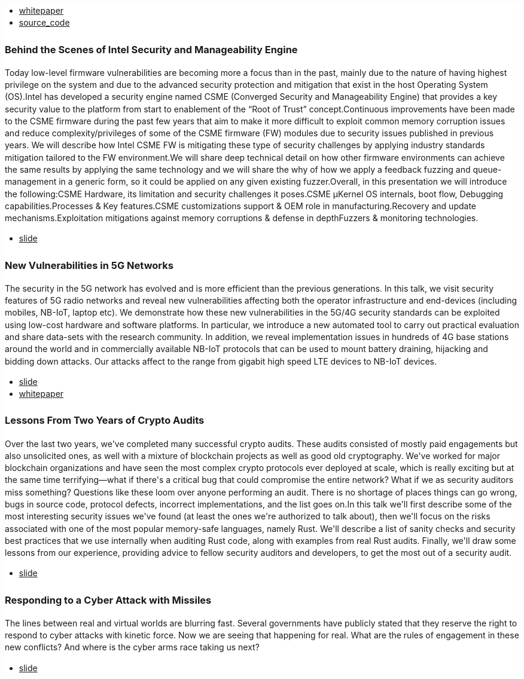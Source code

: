 - [whitepaper](http://i.blackhat.com/USA-19/Wednesday/us-19-Kettle-HTTP-Desync-Attacks-Smashing-Into-The-Cell-Next-Door-wp.pdf)
- [source_code](https://github.com/portswigger/desynchronize)
### Behind the Scenes of Intel Security and Manageability Engine
Today low-level firmware vulnerabilities are becoming more a focus than in the past, mainly due to the nature of having highest privilege on the system and due to the advanced security protection and mitigation that exist in the host Operating System (OS).Intel has developed a security engine named CSME (Converged Security and Manageability Engine) that provides a key security value to the platform from start to enablement of the “Root of Trust” concept.Continuous improvements have been made to the CSME firmware during the past few years that aim to make it more difficult to exploit common memory corruption issues and reduce complexity/privileges of some of the CSME firmware (FW) modules due to security issues published in previous years. We will describe how Intel CSME FW is mitigating these type of security challenges by applying industry standards mitigation tailored to the FW environment.We will share deep technical detail on how other firmware environments can achieve the same results by applying the same technology and we will share the why of how we apply a feedback fuzzing and queue-management in a generic form, so it could be applied on any given existing fuzzer.Overall, in this presentation we will introduce the following:CSME Hardware, its limitation and security challenges it poses.CSME µKernel OS internals, boot flow, Debugging capabilities.Processes & Key features.CSME customizations support & OEM role in manufacturing.Recovery and update mechanisms.Exploitation mitigations against memory corruptions & defense in depthFuzzers & monitoring technologies.
- [slide](http://i.blackhat.com/USA-19/Wednesday/us-19-Hasarfaty-Behind-The-Scenes-Of-Intel-Security-And-Manageability-Engine.pdf)
### New Vulnerabilities in 5G Networks
The security in the 5G network has evolved and is more efficient than the previous generations. In this talk, we visit security features of 5G radio networks and reveal new vulnerabilities affecting both the operator infrastructure and end-devices (including mobiles, NB-IoT, laptop etc). We demonstrate how these new vulnerabilities in the 5G/4G security standards can be exploited using low-cost hardware and software platforms. In particular, we introduce a new automated tool to carry out practical evaluation and share data-sets with the research community. In addition, we reveal implementation issues in hundreds of 4G base stations around the world and in commercially available NB-IoT protocols that can be used to mount battery draining, hijacking and bidding down attacks. Our attacks affect to the range from gigabit high speed LTE devices to NB-IoT devices.
- [slide](http://i.blackhat.com/USA-19/Wednesday/us-19-Shaik-New-Vulnerabilities-In-5G-Networks.pdf)
- [whitepaper](http://i.blackhat.com/USA-19/Wednesday/us-19-Shaik-New-Vulnerabilities-In-5G-Networks-wp.pdf)
### Lessons From Two Years of Crypto Audits
Over the last two years, we've completed many successful crypto audits. These audits consisted of mostly paid engagements but also unsolicited ones, as well with a mixture of blockchain projects as well as good old cryptography. We've worked for major blockchain organizations and have seen the most complex crypto protocols ever deployed at scale, which is really exciting but at the same time terrifying—what if there's a critical bug that could compromise the entire network? What if we as security auditors miss something? Questions like these loom over anyone performing an audit. There is no shortage of places things can go wrong, bugs in source code, protocol defects, incorrect implementations, and the list goes on.In this talk we'll first describe some of the most interesting security issues we've found (at least the ones we're authorized to talk about), then we'll focus on the risks associated with one of the most popular memory-safe languages, namely Rust. We'll describe a list of sanity checks and security best practices that we use internally when auditing Rust code, along with examples from real Rust audits. Finally, we'll draw some lessons from our experience, providing advice to fellow security auditors and developers, to get the most out of a security audit.
- [slide](http://i.blackhat.com/USA-19/Wednesday/us-19-Aumasson-Lessons-From-Two-Years-Of-Crypto-Audits.pdf)
### Responding to a Cyber Attack with Missiles
The lines between real and virtual worlds are blurring fast. Several governments have publicly stated that they reserve the right to respond to cyber attacks with kinetic force. Now we are seeing that happening for real. What are the rules of engagement in these new conflicts? And where is the cyber arms race taking us next?
- [slide](http://i.blackhat.com/USA-19/Wednesday/us-19-Hypponen-Responding-To-A-Cyber-Attack-With-Missiles.pdf)